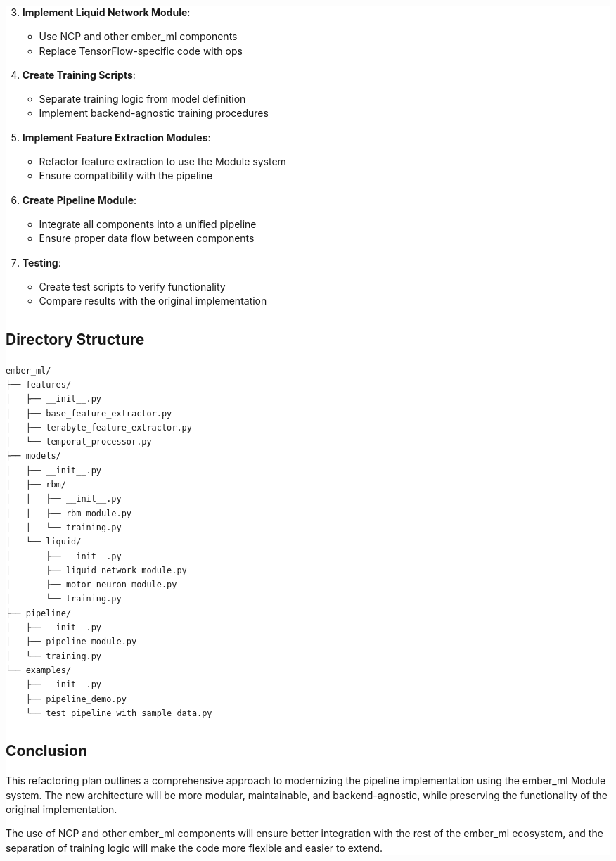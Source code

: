 3. **Implement Liquid Network Module**:
   - Use NCP and other ember_ml components
   - Replace TensorFlow-specific code with ops

4. **Create Training Scripts**:
   - Separate training logic from model definition
   - Implement backend-agnostic training procedures

5. **Implement Feature Extraction Modules**:
   - Refactor feature extraction to use the Module system
   - Ensure compatibility with the pipeline

6. **Create Pipeline Module**:
   - Integrate all components into a unified pipeline
   - Ensure proper data flow between components

7. **Testing**:
   - Create test scripts to verify functionality
   - Compare results with the original implementation

## Directory Structure

```
ember_ml/
├── features/
│   ├── __init__.py
│   ├── base_feature_extractor.py
│   ├── terabyte_feature_extractor.py
│   └── temporal_processor.py
├── models/
│   ├── __init__.py
│   ├── rbm/
│   │   ├── __init__.py
│   │   ├── rbm_module.py
│   │   └── training.py
│   └── liquid/
│       ├── __init__.py
│       ├── liquid_network_module.py
│       ├── motor_neuron_module.py
│       └── training.py
├── pipeline/
│   ├── __init__.py
│   ├── pipeline_module.py
│   └── training.py
└── examples/
    ├── __init__.py
    ├── pipeline_demo.py
    └── test_pipeline_with_sample_data.py
```

## Conclusion

This refactoring plan outlines a comprehensive approach to modernizing the pipeline implementation using the ember_ml Module system. The new architecture will be more modular, maintainable, and backend-agnostic, while preserving the functionality of the original implementation.

The use of NCP and other ember_ml components will ensure better integration with the rest of the ember_ml ecosystem, and the separation of training logic will make the code more flexible and easier to extend.